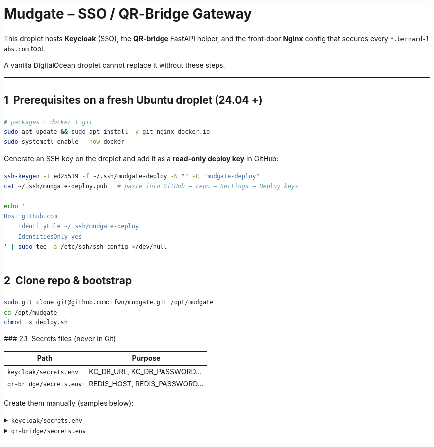 # Mudgate – SSO / QR‑Bridge Gateway

This droplet hosts **Keycloak** (SSO), the **QR‑bridge** FastAPI helper, and the front‑door **Nginx** config that secures every `*.bernard-labs.com` tool.

A vanilla DigitalOcean droplet cannot replace it without these steps.

---

## 1  Prerequisites on a fresh Ubuntu droplet (24.04 +) 

```bash
# packages + docker + git
sudo apt update && sudo apt install -y git nginx docker.io
sudo systemctl enable --now docker
```

Generate an SSH key on the droplet and add it as a **read‑only deploy key** in GitHub:

```bash
ssh-keygen -t ed25519 -f ~/.ssh/mudgate-deploy -N "" -C "mudgate-deploy"
cat ~/.ssh/mudgate-deploy.pub   # paste into GitHub → repo → Settings → Deploy keys

echo '
Host github.com
    IdentityFile ~/.ssh/mudgate-deploy
    IdentitiesOnly yes
' | sudo tee -a /etc/ssh/ssh_config >/dev/null
```

---

## 2  Clone repo & bootstrap

```bash
sudo git clone git@github.com:ifwn/mudgate.git /opt/mudgate
cd /opt/mudgate
chmod +x deploy.sh
```

\### 2.1  Secrets files (never in Git)

| Path                    | Purpose                        |
| ----------------------- | ------------------------------ |
| `keycloak/secrets.env`  | KC\_DB\_URL, KC\_DB\_PASSWORD… |
| `qr-bridge/secrets.env` | REDIS\_HOST, REDIS\_PASSWORD…  |

Create them manually (samples below):

<details><summary><code>keycloak/secrets.env</code></summary></details>

<details><summary><code>qr-bridge/secrets.env</code></summary></details>

---
